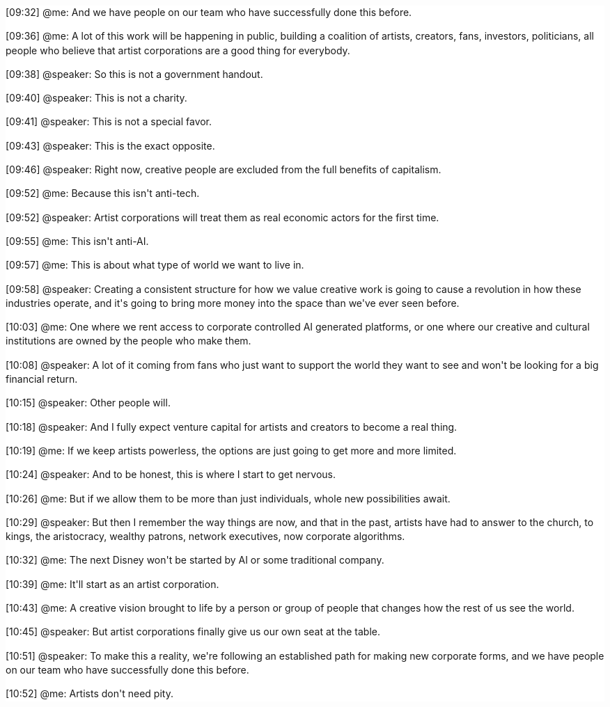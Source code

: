 [09:32] @me: And we have people on our team who have successfully done this before.

[09:36] @me: A lot of this work will be happening in public, building a coalition of artists, creators, fans, investors, politicians, all people who believe that artist corporations are a good thing for everybody.

[09:38] @speaker: So this is not a government handout.

[09:40] @speaker: This is not a charity.

[09:41] @speaker: This is not a special favor.

[09:43] @speaker: This is the exact opposite.

[09:46] @speaker: Right now, creative people are excluded from the full benefits of capitalism.

[09:52] @me: Because this isn't anti-tech.

[09:52] @speaker: Artist corporations will treat them as real economic actors for the first time.

[09:55] @me: This isn't anti-AI.

[09:57] @me: This is about what type of world we want to live in.

[09:58] @speaker: Creating a consistent structure for how we value creative work is going to cause a revolution in how these industries operate, and it's going to bring more money into the space than we've ever seen before.

[10:03] @me: One where we rent access to corporate controlled AI generated platforms, or one where our creative and cultural institutions are owned by the people who make them.

[10:08] @speaker: A lot of it coming from fans who just want to support the world they want to see and won't be looking for a big financial return.

[10:15] @speaker: Other people will.

[10:18] @speaker: And I fully expect venture capital for artists and creators to become a real thing.

[10:19] @me: If we keep artists powerless, the options are just going to get more and more limited.

[10:24] @speaker: And to be honest, this is where I start to get nervous.

[10:26] @me: But if we allow them to be more than just individuals, whole new possibilities await.

[10:29] @speaker: But then I remember the way things are now, and that in the past, artists have had to answer to the church, to kings, the aristocracy, wealthy patrons, network executives, now corporate algorithms.

[10:32] @me: The next Disney won't be started by AI or some traditional company.

[10:39] @me: It'll start as an artist corporation.

[10:43] @me: A creative vision brought to life by a person or group of people that changes how the rest of us see the world.

[10:45] @speaker: But artist corporations finally give us our own seat at the table.

[10:51] @speaker: To make this a reality, we're following an established path for making new corporate forms, and we have people on our team who have successfully done this before.

[10:52] @me: Artists don't need pity.
